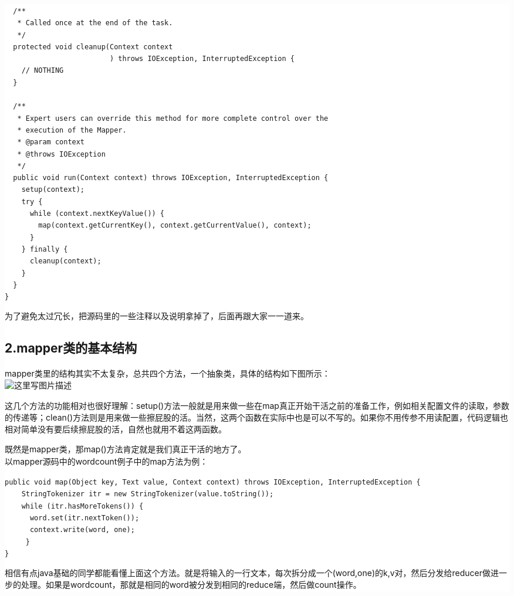 ```
  /**
   * Called once at the end of the task.
   */
  protected void cleanup(Context context
                         ) throws IOException, InterruptedException {
    // NOTHING
  }
  
  /**
   * Expert users can override this method for more complete control over the
   * execution of the Mapper.
   * @param context
   * @throws IOException
   */
  public void run(Context context) throws IOException, InterruptedException {
    setup(context);
    try {
      while (context.nextKeyValue()) {
        map(context.getCurrentKey(), context.getCurrentValue(), context);
      }
    } finally {
      cleanup(context);
    }
  }
}

```  

为了避免太过冗长，把源码里的一些注释以及说明拿掉了，后面再跟大家一一道来。  

## 2.mapper类的基本结构
mapper类里的结构其实不太复杂，总共四个方法，一个抽象类，具体的结构如下图所示：  
![这里写图片描述](https://github.com/bitcarmanlee/easy-algorithm-interview-photo/blob/master/bigdata/hadoop/mapper/1.png)  

这几个方法的功能相对也很好理解：setup()方法一般就是用来做一些在map真正开始干活之前的准备工作，例如相关配置文件的读取，参数的传递等；clean()方法则是用来做一些擦屁股的活。当然，这两个函数在实际中也是可以不写的。如果你不用传参不用读配置，代码逻辑也相对简单没有要后续擦屁股的活，自然也就用不着这两函数。  

既然是mapper类，那map()方法肯定就是我们真正干活的地方了。  
以mapper源码中的wordcount例子中的map方法为例：  

```
public void map(Object key, Text value, Context context) throws IOException, InterruptedException {
    StringTokenizer itr = new StringTokenizer(value.toString());
    while (itr.hasMoreTokens()) {
      word.set(itr.nextToken());
      context.write(word, one);
     }
}
```  

相信有点java基础的同学都能看懂上面这个方法。就是将输入的一行文本，每次拆分成一个(word,one)的k,v对，然后分发给reducer做进一步的处理。如果是wordcount，那就是相同的word被分发到相同的reduce端，然后做count操作。  
